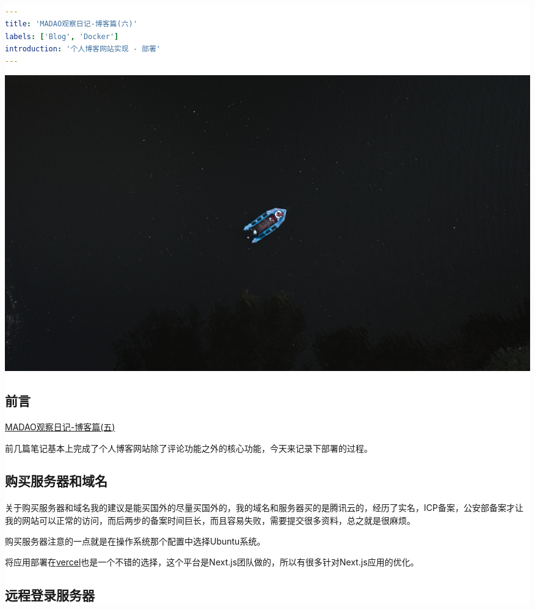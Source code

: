 ```yaml
---
title: 'MADAO观察日记-博客篇(六)'
labels: ['Blog', 'Docker']
introduction: '个人博客网站实现 - 部署'
---
```


![post_blog_6_cover_1646189348967.jpeg](/static/images/posts/post_blog_6_cover_1646189348967.jpeg "post_blog_6_cover_1646189348967.jpeg")

## 前言

[MADAO观察日记-博客篇(五)](https://greed.icu/posts/7)

前几篇笔记基本上完成了个人博客网站除了评论功能之外的核心功能，今天来记录下部署的过程。


## 购买服务器和域名

关于购买服务器和域名我的建议是能买国外的尽量买国外的，我的域名和服务器买的是腾讯云的，经历了实名，ICP备案，公安部备案才让我的网站可以正常的访问，而后两步的备案时间巨长，而且容易失败，需要提交很多资料，总之就是很麻烦。

购买服务器注意的一点就是在操作系统那个配置中选择Ubuntu系统。

将应用部署在[vercel](https://vercel.com/?utm_source=github.com&utm_medium=referral&utm_campaign=deployment)也是一个不错的选择，这个平台是Next.js团队做的，所以有很多针对Next.js应用的优化。

## 远程登录服务器
